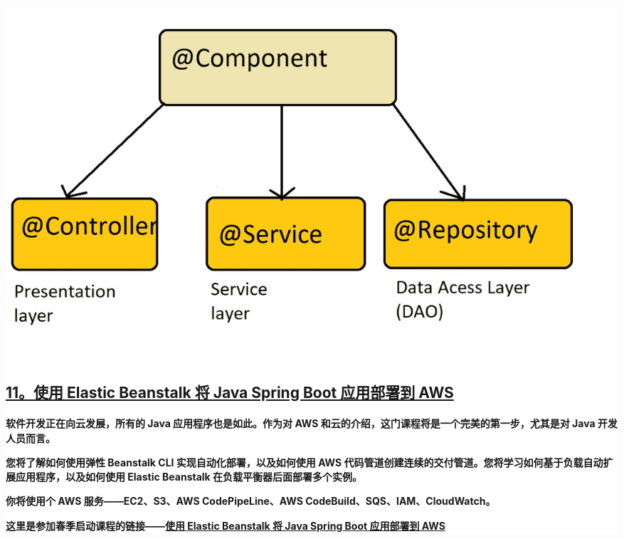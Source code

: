 ****[![](img/16742b7693c6117e0a5754280bb39338.png)](https://click.linksynergy.com/deeplink?id=JVFxdTr9V80&mid=39197&murl=https%3A%2F%2Fwww.udemy.com%2Fcourse%2Fspring-5-with-spring-boot-2%2F)****

## ****[11。使用 Elastic Beanstalk 将 Java Spring Boot 应用部署到 AWS](https://click.linksynergy.com/deeplink?id=JVFxdTr9V80&mid=39197&murl=https%3A%2F%2Fwww.udemy.com%2Fcourse%2Fdeploy-java-spring-boot-to-aws-amazon-web-service%2F)****

****软件开发正在向云发展，所有的 Java 应用程序也是如此。作为对 AWS 和云的介绍，这门课程将是一个完美的第一步，尤其是对 Java 开发人员而言。****

****您将了解如何使用弹性 Beanstalk CLI 实现自动化部署，以及如何使用 AWS 代码管道创建连续的交付管道。您将学习如何基于负载自动扩展应用程序，以及如何使用 Elastic Beanstalk 在负载平衡器后面部署多个实例。****

****你将使用**个 AWS 服务**——EC2、S3、AWS CodePipeLine、AWS CodeBuild、SQS、IAM、CloudWatch。****

******这里是参加春季启动课程的链接**——[使用 Elastic Beanstalk 将 Java Spring Boot 应用部署到 AWS](https://click.linksynergy.com/deeplink?id=JVFxdTr9V80&mid=39197&murl=https%3A%2F%2Fwww.udemy.com%2Fcourse%2Fdeploy-java-spring-boot-to-aws-amazon-web-service%2F)****
